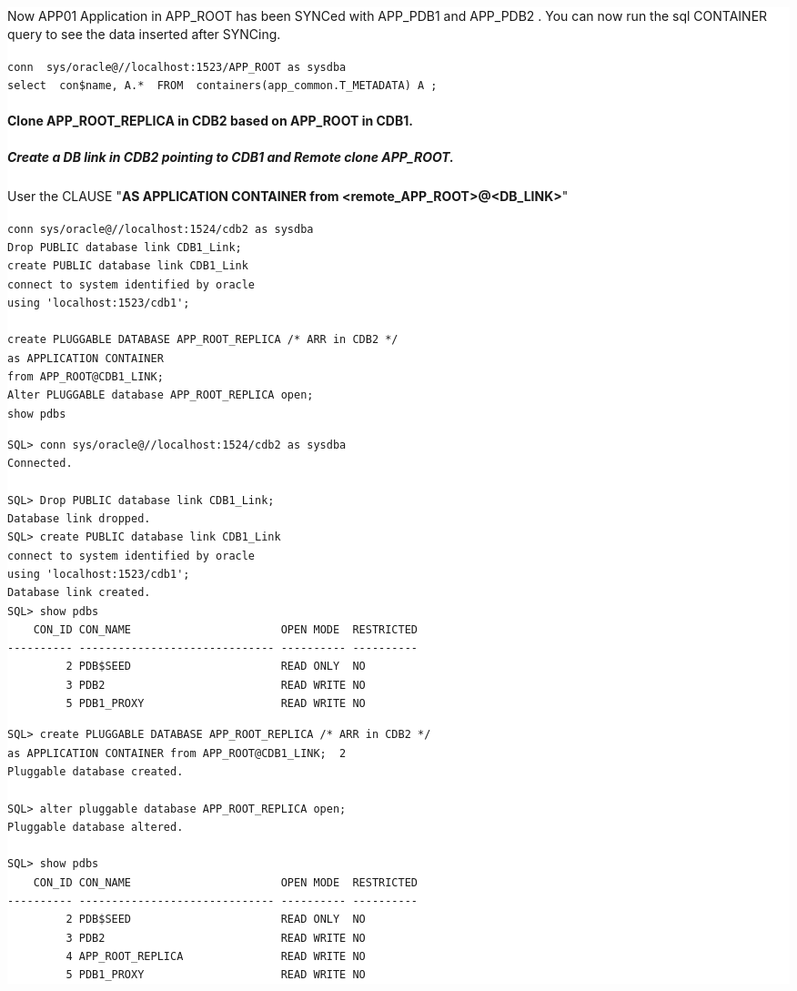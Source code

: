 Now  APP01 Application in APP_ROOT has been SYNCed with APP_PDB1 and APP_PDB2 . You can now run the sql CONTAINER query to see the data  inserted after SYNCing.

```
conn  sys/oracle@//localhost:1523/APP_ROOT as sysdba
select  con$name, A.*  FROM  containers(app_common.T_METADATA) A ;
```



#### Clone APP_ROOT_REPLICA in CDB2 based on  APP_ROOT in CDB1.

##### Create a DB link in CDB2 pointing to CDB1 and Remote clone APP_ROOT. 

User the CLAUSE "**AS APPLICATION CONTAINER from <remote_APP_ROOT>@<DB_LINK>**"

```
conn sys/oracle@//localhost:1524/cdb2 as sysdba
Drop PUBLIC database link CDB1_Link;
create PUBLIC database link CDB1_Link 
connect to system identified by oracle
using 'localhost:1523/cdb1';

create PLUGGABLE DATABASE APP_ROOT_REPLICA /* ARR in CDB2 */
as APPLICATION CONTAINER 
from APP_ROOT@CDB1_LINK;
Alter PLUGGABLE database APP_ROOT_REPLICA open;
show pdbs
```



```
SQL> conn sys/oracle@//localhost:1524/cdb2 as sysdba
Connected.

SQL> Drop PUBLIC database link CDB1_Link;
Database link dropped.
SQL> create PUBLIC database link CDB1_Link
connect to system identified by oracle
using 'localhost:1523/cdb1';
Database link created.
SQL> show pdbs
    CON_ID CON_NAME                       OPEN MODE  RESTRICTED
---------- ------------------------------ ---------- ----------
         2 PDB$SEED                       READ ONLY  NO
         3 PDB2                           READ WRITE NO
         5 PDB1_PROXY                     READ WRITE NO
```

```
SQL> create PLUGGABLE DATABASE APP_ROOT_REPLICA /* ARR in CDB2 */
as APPLICATION CONTAINER from APP_ROOT@CDB1_LINK;  2
Pluggable database created.

SQL> alter pluggable database APP_ROOT_REPLICA open;
Pluggable database altered.

SQL> show pdbs
    CON_ID CON_NAME                       OPEN MODE  RESTRICTED
---------- ------------------------------ ---------- ----------
         2 PDB$SEED                       READ ONLY  NO
         3 PDB2                           READ WRITE NO
         4 APP_ROOT_REPLICA               READ WRITE NO
         5 PDB1_PROXY                     READ WRITE NO
```
